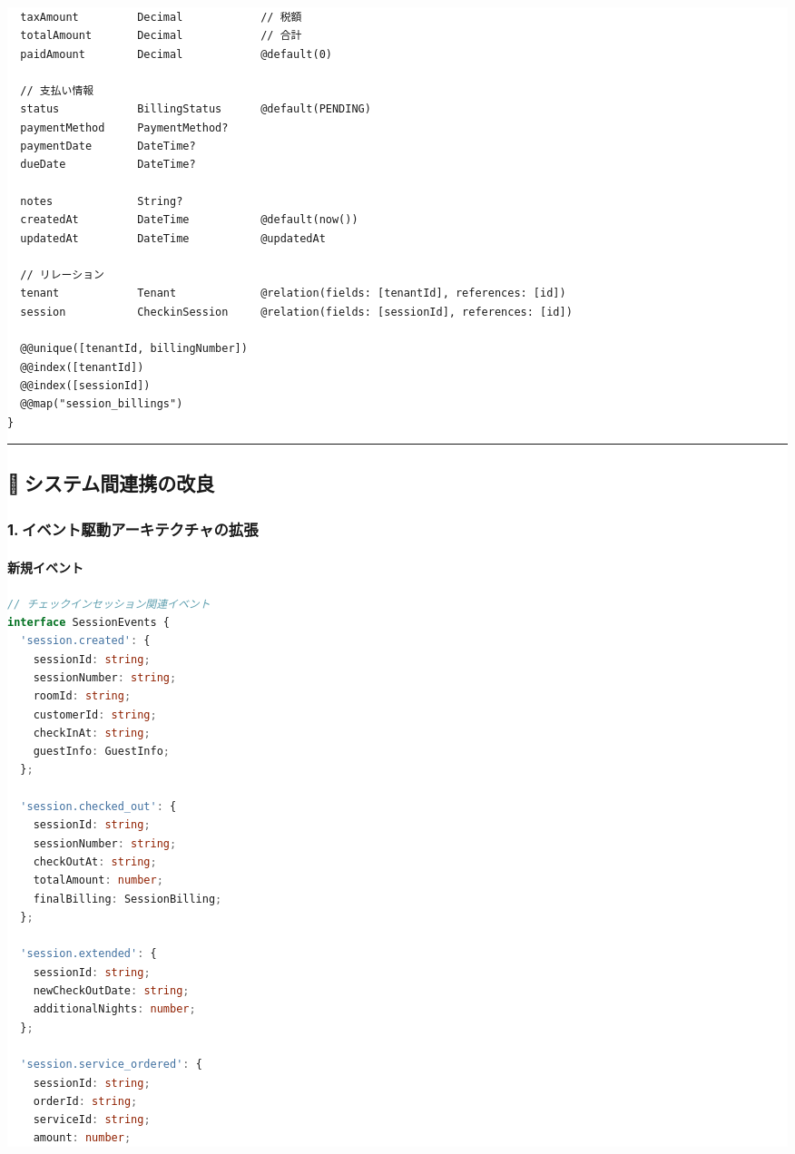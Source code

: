 ```prisma
  taxAmount         Decimal            // 税額
  totalAmount       Decimal            // 合計
  paidAmount        Decimal            @default(0)
  
  // 支払い情報
  status            BillingStatus      @default(PENDING)
  paymentMethod     PaymentMethod?
  paymentDate       DateTime?
  dueDate           DateTime?
  
  notes             String?
  createdAt         DateTime           @default(now())
  updatedAt         DateTime           @updatedAt
  
  // リレーション
  tenant            Tenant             @relation(fields: [tenantId], references: [id])
  session           CheckinSession     @relation(fields: [sessionId], references: [id])
  
  @@unique([tenantId, billingNumber])
  @@index([tenantId])
  @@index([sessionId])
  @@map("session_billings")
}
```

---

## 🔄 **システム間連携の改良**

### **1. イベント駆動アーキテクチャの拡張**

#### **新規イベント**
```typescript
// チェックインセッション関連イベント
interface SessionEvents {
  'session.created': {
    sessionId: string;
    sessionNumber: string;
    roomId: string;
    customerId: string;
    checkInAt: string;
    guestInfo: GuestInfo;
  };
  
  'session.checked_out': {
    sessionId: string;
    sessionNumber: string;
    checkOutAt: string;
    totalAmount: number;
    finalBilling: SessionBilling;
  };
  
  'session.extended': {
    sessionId: string;
    newCheckOutDate: string;
    additionalNights: number;
  };
  
  'session.service_ordered': {
    sessionId: string;
    orderId: string;
    serviceId: string;
    amount: number;
```